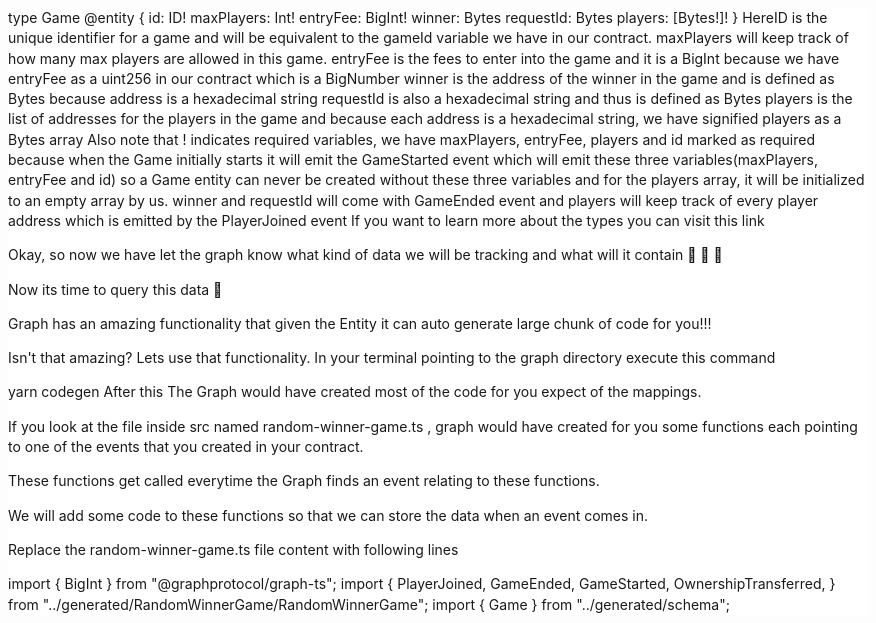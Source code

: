 type Game @entity {
  id: ID!
  maxPlayers: Int!
  entryFee: BigInt!
  winner: Bytes
  requestId: Bytes
  players: [Bytes!]!
}
HereID is the unique identifier for a game and will be equivalent to the gameId variable we have in our contract.
maxPlayers will keep track of how many max players are allowed in this game.
entryFee is the fees to enter into the game and it is a BigInt because we have entryFee as a uint256 in our contract which is a BigNumber
winner is the address of the winner in the game and is defined as Bytes because address is a hexadecimal string
requestId is also a hexadecimal string and thus is defined as Bytes
players is the list of addresses for the players in the game and because each address is a hexadecimal string, we have signified players as a Bytes array
Also note that ! indicates required variables, we have maxPlayers, entryFee, players and id marked as required because when the Game initially starts it will emit the GameStarted event which will emit these three variables(maxPlayers, entryFee and id) so a Game entity can never be created without these three variables and for the players array, it will be initialized to an empty array by us.
winner and requestId will come with GameEnded event and players will keep track of every player address which is emitted by the PlayerJoined event
If you want to learn more about the types you can visit this link

Okay, so now we have let the graph know what kind of data we will be tracking and what will it contain 🥳 🥳 🥳

Now its time to query this data 🎉

Graph has an amazing functionality that given the Entity it can auto generate large chunk of code for you!!!

Isn't that amazing? Lets use that functionality. In your terminal pointing to the graph directory execute this command

yarn codegen
After this The Graph would have created most of the code for you expect of the mappings.

If you look at the file inside src named random-winner-game.ts , graph would have created for you some functions each pointing to one of the events that you created in your contract.

These functions get called everytime the Graph finds an event relating to these functions.

We will add some code to these functions so that we can store the data when an event comes in.

Replace the random-winner-game.ts file content with following lines

import { BigInt } from "@graphprotocol/graph-ts";
import {
  PlayerJoined,
  GameEnded,
  GameStarted,
  OwnershipTransferred,
} from "../generated/RandomWinnerGame/RandomWinnerGame";
import { Game } from "../generated/schema";
